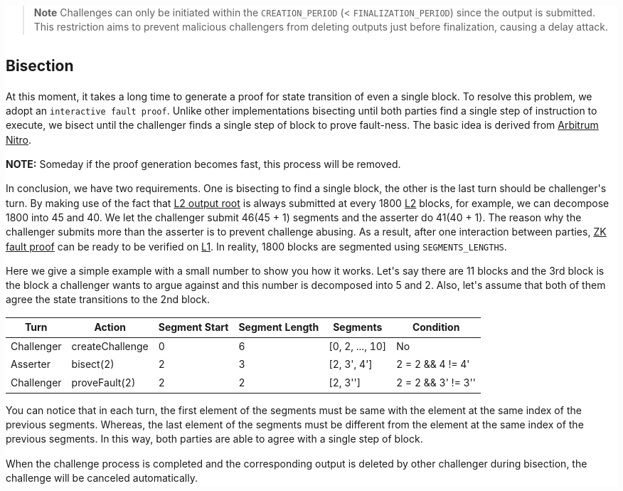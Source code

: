 > **Note** Challenges can only be initiated within the `CREATION_PERIOD` (< `FINALIZATION_PERIOD`) since the output
> is submitted. This restriction aims to prevent malicious challengers from deleting outputs just before finalization,
> causing a delay attack.

## Bisection

At this moment, it takes a long time to generate a proof for state transition of even a single block.
To resolve this problem, we adopt an `interactive fault proof`.
Unlike other implementations bisecting until both parties find a single step of instruction to execute, we bisect
until the challenger finds a single step of block to prove fault-ness.
The basic idea is derived from [Arbitrum Nitro](https://github.com/OffchainLabs/nitro).

**NOTE:** Someday if the proof generation becomes fast, this process will be removed.

In conclusion, we have two requirements. One is bisecting to find a single block, the other is the last turn should be
challenger's turn. By making use of the fact that [L2 output root][g-l2-output] is always submitted at every 1800
[L2][g-l2] blocks, for example, we can decompose 1800 into 45 and 40. We let the challenger submit 46(45 + 1) segments
and the asserter do 41(40 + 1). The reason why the challenger submits more than the asserter is to prevent challenge
abusing. As a result, after one interaction between parties, [ZK fault proof][g-zk-fault-proof] can be ready to be
verified on [L1][g-l1]. In reality, 1800 blocks are segmented using `SEGMENTS_LENGTHS`.

Here we give a simple example with a small number to show you how it works. Let's say there are 11 blocks and the 3rd
block is the block a challenger wants to argue against and this number is decomposed into 5 and 2. Also, let's assume
that both of them agree the state transitions to the 2nd block.

| Turn       | Action          | Segment Start | Segment Length | Segments        | Condition          |
|------------|-----------------|---------------|----------------|-----------------|--------------------|
| Challenger | createChallenge | 0             | 6              | [0, 2, ..., 10] | No                 |
| Asserter   | bisect(2)       | 2             | 3              | [2, 3', 4']     | 2 = 2 && 4 != 4'   |
| Challenger | proveFault(2)   | 2             | 2              | [2, 3'']        | 2 = 2 && 3' != 3'' |

You can notice that in each turn, the first element of the segments must be same with the element at the same index of
the previous segments. Whereas, the last element of the segments must be different from the element at the same index of
the previous segments. In this way, both parties are able to agree with a single step of block.

When the challenge process is completed and the corresponding output is deleted by other challenger during bisection,
the challenge will be canceled automatically.


[g-l1]: ../glossary.md#layer-1-l1
[g-l2]: ../glossary.md#layer-2-l2
[g-l2-output]: ../glossary.md#l2-output-root
[g-validator]: ../glossary.md#validator
[g-zk-fault-proof]: ../glossary.md#zk-fault-proof
[g-security-council]: ../glossary.md#security-council
